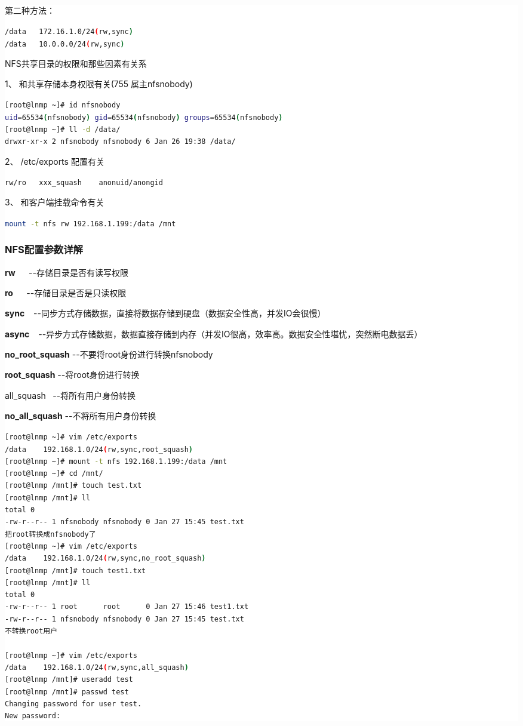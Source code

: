 第二种方法：

```bash
/data   172.16.1.0/24(rw,sync) 
/data   10.0.0.0/24(rw,sync)
```

NFS共享目录的权限和那些因素有关系

1、 和共享存储本身权限有关(755 属主nfsnobody)

```bash
[root@lnmp ~]# id nfsnobody
uid=65534(nfsnobody) gid=65534(nfsnobody) groups=65534(nfsnobody)
[root@lnmp ~]# ll -d /data/
drwxr-xr-x 2 nfsnobody nfsnobody 6 Jan 26 19:38 /data/
```

2、 /etc/exports 配置有关

```bash
rw/ro   xxx_squash    anonuid/anongid
```

3、 和客户端挂载命令有关

```bash
mount -t nfs rw 192.168.1.199:/data /mnt
```

### NFS配置参数详解

**rw**        --存储目录是否有读写权限

**ro**         --存储目录是否是只读权限

**sync**        --同步方式存储数据，直接将数据存储到硬盘（数据安全性高，并发IO会很慢）

**async**        --异步方式存储数据，数据直接存储到内存（并发IO很高，效率高。数据安全性堪忧，突然断电数据丢）

**no_root_squash** --不要将root身份进行转换nfsnobody

**root_squash**   --将root身份进行转换

all_squash    --将所有用户身份转换

**no_all_squash**  --不将所有用户身份转换

```bash
[root@lnmp ~]# vim /etc/exports
/data    192.168.1.0/24(rw,sync,root_squash)
[root@lnmp ~]# mount -t nfs 192.168.1.199:/data /mnt
[root@lnmp ~]# cd /mnt/
[root@lnmp /mnt]# touch test.txt
[root@lnmp /mnt]# ll
total 0
-rw-r--r-- 1 nfsnobody nfsnobody 0 Jan 27 15:45 test.txt
把root转换成nfsnobody了
[root@lnmp ~]# vim /etc/exports
/data    192.168.1.0/24(rw,sync,no_root_squash)
[root@lnmp /mnt]# touch test1.txt
[root@lnmp /mnt]# ll
total 0
-rw-r--r-- 1 root      root      0 Jan 27 15:46 test1.txt
-rw-r--r-- 1 nfsnobody nfsnobody 0 Jan 27 15:45 test.txt
不转换root用户

[root@lnmp ~]# vim /etc/exports
/data    192.168.1.0/24(rw,sync,all_squash)
[root@lnmp /mnt]# useradd test 
[root@lnmp /mnt]# passwd test
Changing password for user test.
New password: 
```
